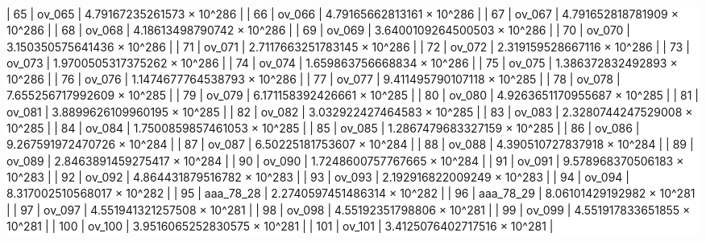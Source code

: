 | 65 | ov_065 | 4.79167235261573 × 10^286 |
| 66 | ov_066 | 4.79165662813161 × 10^286 |
| 67 | ov_067 | 4.791652818781909 × 10^286 |
| 68 | ov_068 | 4.18613498790742 × 10^286 |
| 69 | ov_069 | 3.6400109264500503 × 10^286 |
| 70 | ov_070 | 3.150350575641436 × 10^286 |
| 71 | ov_071 | 2.7117663251783145 × 10^286 |
| 72 | ov_072 | 2.319159528667116 × 10^286 |
| 73 | ov_073 | 1.9700505317375262 × 10^286 |
| 74 | ov_074 | 1.659863756668834 × 10^286 |
| 75 | ov_075 | 1.386372832492893 × 10^286 |
| 76 | ov_076 | 1.1474677764538793 × 10^286 |
| 77 | ov_077 | 9.411495790107118 × 10^285 |
| 78 | ov_078 | 7.655256717992609 × 10^285 |
| 79 | ov_079 | 6.171158392426661 × 10^285 |
| 80 | ov_080 | 4.9263651170955687 × 10^285 |
| 81 | ov_081 | 3.8899626109960195 × 10^285 |
| 82 | ov_082 | 3.032922427464583 × 10^285 |
| 83 | ov_083 | 2.3280744247529008 × 10^285 |
| 84 | ov_084 | 1.7500859857461053 × 10^285 |
| 85 | ov_085 | 1.2867479683327159 × 10^285 |
| 86 | ov_086 | 9.267591972470726 × 10^284 |
| 87 | ov_087 | 6.50225181753607 × 10^284 |
| 88 | ov_088 | 4.390510727837918 × 10^284 |
| 89 | ov_089 | 2.8463891459275417 × 10^284 |
| 90 | ov_090 | 1.7248600757767665 × 10^284 |
| 91 | ov_091 | 9.578968370506183 × 10^283 |
| 92 | ov_092 | 4.864431879516782 × 10^283 |
| 93 | ov_093 | 2.192916822009249 × 10^283 |
| 94 | ov_094 | 8.317002510568017 × 10^282 |
| 95 | aaa_78_28 | 2.2740597451486314 × 10^282 |
| 96 | aaa_78_29 | 8.06101429192982 × 10^281 |
| 97 | ov_097 | 4.551941321257508 × 10^281 |
| 98 | ov_098 | 4.55192351798806 × 10^281 |
| 99 | ov_099 | 4.551917833651855 × 10^281 |
| 100 | ov_100 | 3.9516065252830575 × 10^281 |
| 101 | ov_101 | 3.4125076402717516 × 10^281 |